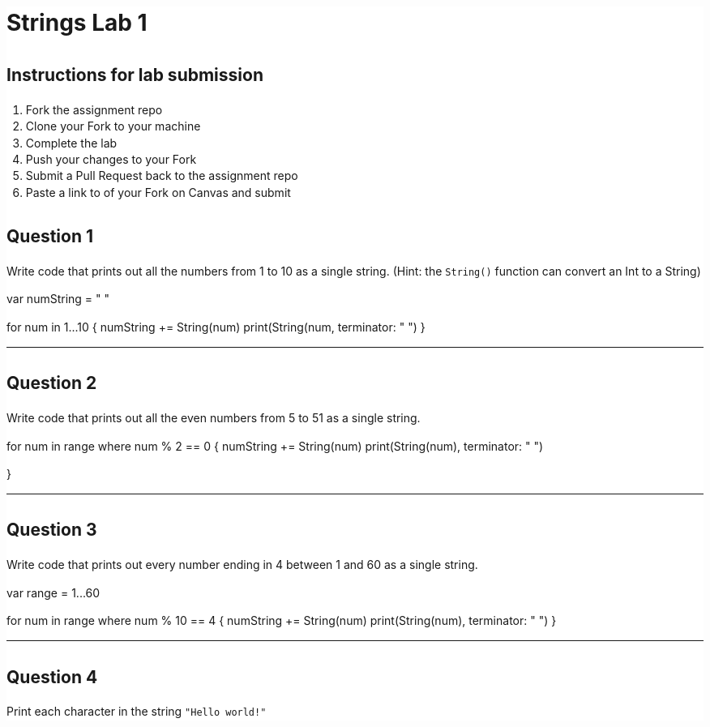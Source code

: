 # Strings Lab 1

## Instructions for lab submission

1. Fork the assignment repo
1. Clone your Fork to your machine
1. Complete the lab
1. Push your changes to your Fork
1. Submit a Pull Request back to the assignment repo
1. Paste a link to of your Fork on Canvas and submit

## Question 1

Write code that prints out all the numbers from 1 to 10 as a single string.
(Hint: the `String()` function can convert an Int to a String)

var numString = " "

for num in 1...10 {
    numString += String(num)
    print(String(num, terminator: " ")
}


***
## Question 2

Write code that prints out all the even numbers from 5 to 51 as a single string.

for num in range where num % 2 == 0 {
    numString += String(num)
print(String(num), terminator: " ")
    
}
***
## Question 3

Write code that prints out every number ending in 4 between 1 and 60 as a single string.

var range = 1...60

for num in range where num % 10 == 4 {
    numString += String(num)
    print(String(num), terminator: " ")
}

***
## Question 4

Print each character in the string `"Hello world!"`
